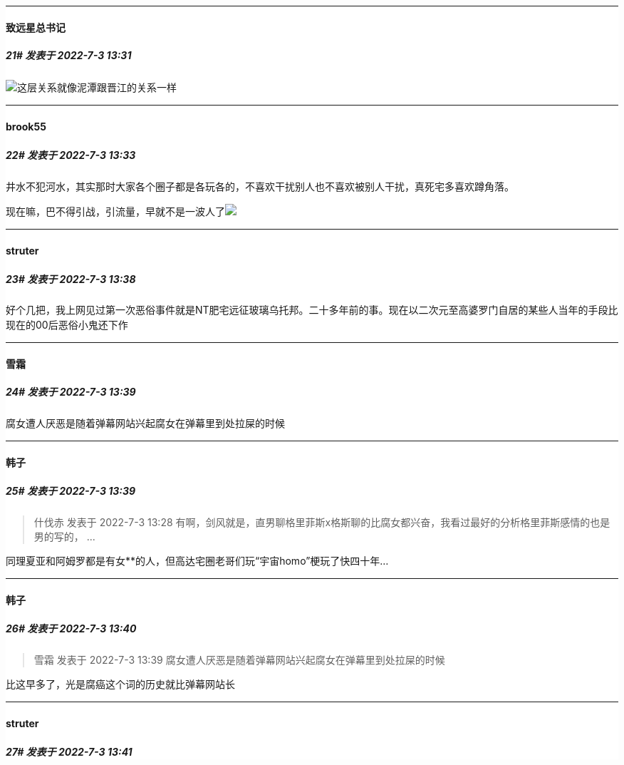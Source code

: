 *****

####  致远星总书记  
##### 21#       发表于 2022-7-3 13:31

<img src="https://static.saraba1st.com/image/smiley/face2017/078.png" referrerpolicy="no-referrer">这层关系就像泥潭跟晋江的关系一样

*****

####  brook55  
##### 22#       发表于 2022-7-3 13:33

井水不犯河水，其实那时大家各个圈子都是各玩各的，不喜欢干扰别人也不喜欢被别人干扰，真死宅多喜欢蹲角落。

现在嘛，巴不得引战，引流量，早就不是一波人了<img src="https://static.saraba1st.com/image/smiley/face2017/067.png" referrerpolicy="no-referrer">

*****

####  struter  
##### 23#       发表于 2022-7-3 13:38

好个几把，我上网见过第一次恶俗事件就是NT肥宅远征玻璃乌托邦。二十多年前的事。现在以二次元至高婆罗门自居的某些人当年的手段比现在的00后恶俗小鬼还下作

*****

####  雪霜  
##### 24#       发表于 2022-7-3 13:39

腐女遭人厌恶是随着弹幕网站兴起腐女在弹幕里到处拉屎的时候

*****

####  韩子  
##### 25#       发表于 2022-7-3 13:39

<blockquote>什伐赤 发表于 2022-7-3 13:28
有啊，剑风就是，直男聊格里菲斯x格斯聊的比腐女都兴奋，我看过最好的分析格里菲斯感情的也是男的写的， ...</blockquote>
同理夏亚和阿姆罗都是有女**的人，但高达宅圈老哥们玩“宇宙homo”梗玩了快四十年…

*****

####  韩子  
##### 26#       发表于 2022-7-3 13:40

<blockquote>雪霜 发表于 2022-7-3 13:39
腐女遭人厌恶是随着弹幕网站兴起腐女在弹幕里到处拉屎的时候</blockquote>
比这早多了，光是腐癌这个词的历史就比弹幕网站长

*****

####  struter  
##### 27#       发表于 2022-7-3 13:41
